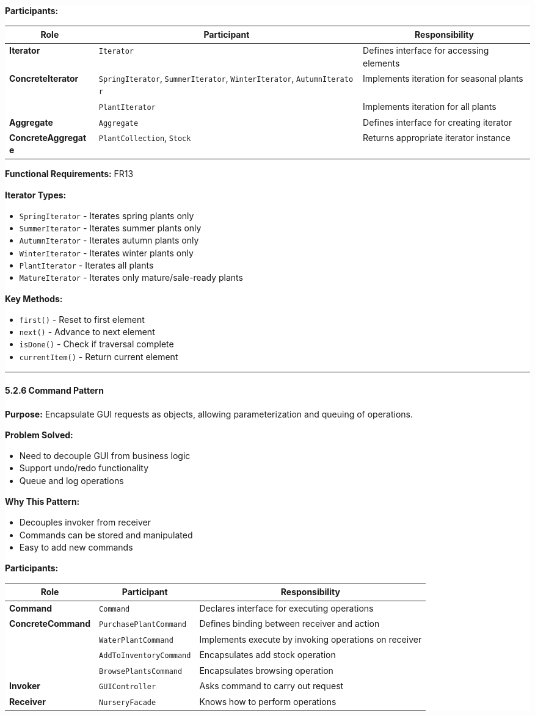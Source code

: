 **Participants:**

|Role|Participant|Responsibility|
|---|---|---|
|**Iterator**|`Iterator`|Defines interface for accessing elements|
|**ConcreteIterator**|`SpringIterator`, `SummerIterator`, `WinterIterator`, `AutumnIterator`|Implements iteration for seasonal plants|
||`PlantIterator`|Implements iteration for all plants|
|**Aggregate**|`Aggregate`|Defines interface for creating iterator|
|**ConcreteAggregate**|`PlantCollection`, `Stock`|Returns appropriate iterator instance|

**Functional Requirements:** FR13

**Iterator Types:**

- `SpringIterator` - Iterates spring plants only
- `SummerIterator` - Iterates summer plants only
- `AutumnIterator` - Iterates autumn plants only
- `WinterIterator` - Iterates winter plants only
- `PlantIterator` - Iterates all plants
- `MatureIterator` - Iterates only mature/sale-ready plants

**Key Methods:**

- `first()` - Reset to first element
- `next()` - Advance to next element
- `isDone()` - Check if traversal complete
- `currentItem()` - Return current element

---

#### **5.2.6 Command Pattern**

**Purpose:** Encapsulate GUI requests as objects, allowing parameterization and queuing of operations.

**Problem Solved:**

- Need to decouple GUI from business logic
- Support undo/redo functionality
- Queue and log operations

**Why This Pattern:**

- Decouples invoker from receiver
- Commands can be stored and manipulated
- Easy to add new commands

**Participants:**

|Role|Participant|Responsibility|
|---|---|---|
|**Command**|`Command`|Declares interface for executing operations|
|**ConcreteCommand**|`PurchasePlantCommand`|Defines binding between receiver and action|
||`WaterPlantCommand`|Implements execute by invoking operations on receiver|
||`AddToInventoryCommand`|Encapsulates add stock operation|
||`BrowsePlantsCommand`|Encapsulates browsing operation|
|**Invoker**|`GUIController`|Asks command to carry out request|
|**Receiver**|`NurseryFacade`|Knows how to perform operations|
